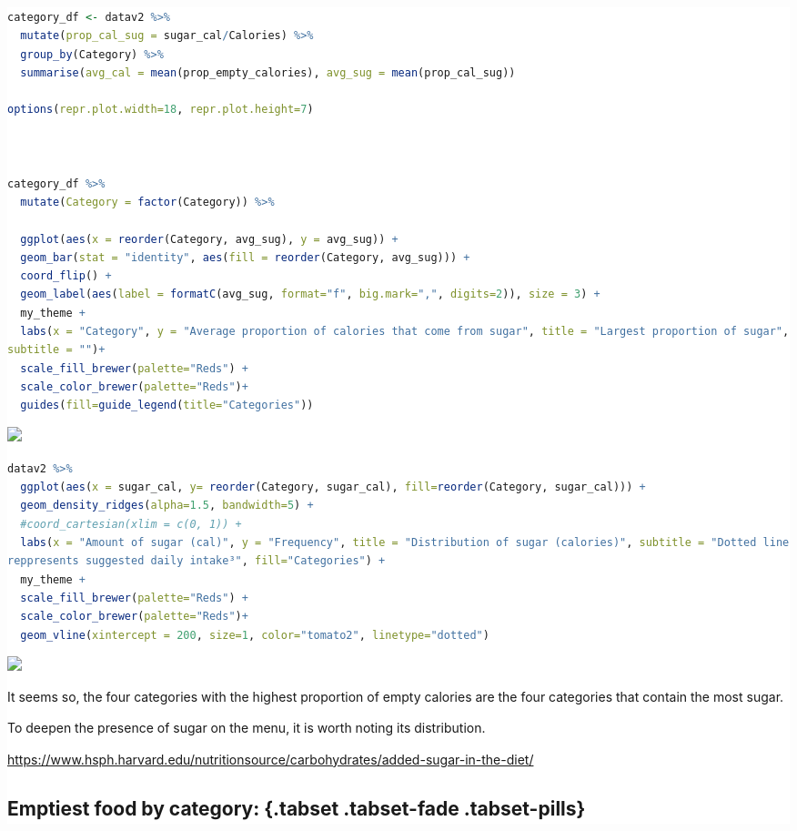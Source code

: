 
```r
category_df <- datav2 %>% 
  mutate(prop_cal_sug = sugar_cal/Calories) %>%
  group_by(Category) %>% 
  summarise(avg_cal = mean(prop_empty_calories), avg_sug = mean(prop_cal_sug))

options(repr.plot.width=18, repr.plot.height=7) 



category_df %>% 
  mutate(Category = factor(Category)) %>%
  
  ggplot(aes(x = reorder(Category, avg_sug), y = avg_sug)) +
  geom_bar(stat = "identity", aes(fill = reorder(Category, avg_sug))) +
  coord_flip() +
  geom_label(aes(label = formatC(avg_sug, format="f", big.mark=",", digits=2)), size = 3) +
  my_theme +
  labs(x = "Category", y = "Average proportion of calories that come from sugar", title = "Largest proportion of sugar", subtitle = "")+
  scale_fill_brewer(palette="Reds") +
  scale_color_brewer(palette="Reds")+
  guides(fill=guide_legend(title="Categories"))
```

![](EDA-McDonalds_v7_files/figure-html/unnamed-chunk-12-1.png)

```r
datav2 %>% 
  ggplot(aes(x = sugar_cal, y= reorder(Category, sugar_cal), fill=reorder(Category, sugar_cal))) +
  geom_density_ridges(alpha=1.5, bandwidth=5) +
  #coord_cartesian(xlim = c(0, 1)) +
  labs(x = "Amount of sugar (cal)", y = "Frequency", title = "Distribution of sugar (calories)", subtitle = "Dotted line reppresents suggested daily intake³", fill="Categories") +
  my_theme +
  scale_fill_brewer(palette="Reds") +
  scale_color_brewer(palette="Reds")+
  geom_vline(xintercept = 200, size=1, color="tomato2", linetype="dotted")
```

![](EDA-McDonalds_v7_files/figure-html/unnamed-chunk-12-2.png)

It seems so, the four categories with the highest proportion of empty calories are the four categories that contain the most sugar.

To deepen the presence of sugar on the menu, it is worth noting its distribution.

https://www.hsph.harvard.edu/nutritionsource/carbohydrates/added-sugar-in-the-diet/


## Emptiest food by category: {.tabset .tabset-fade .tabset-pills}
